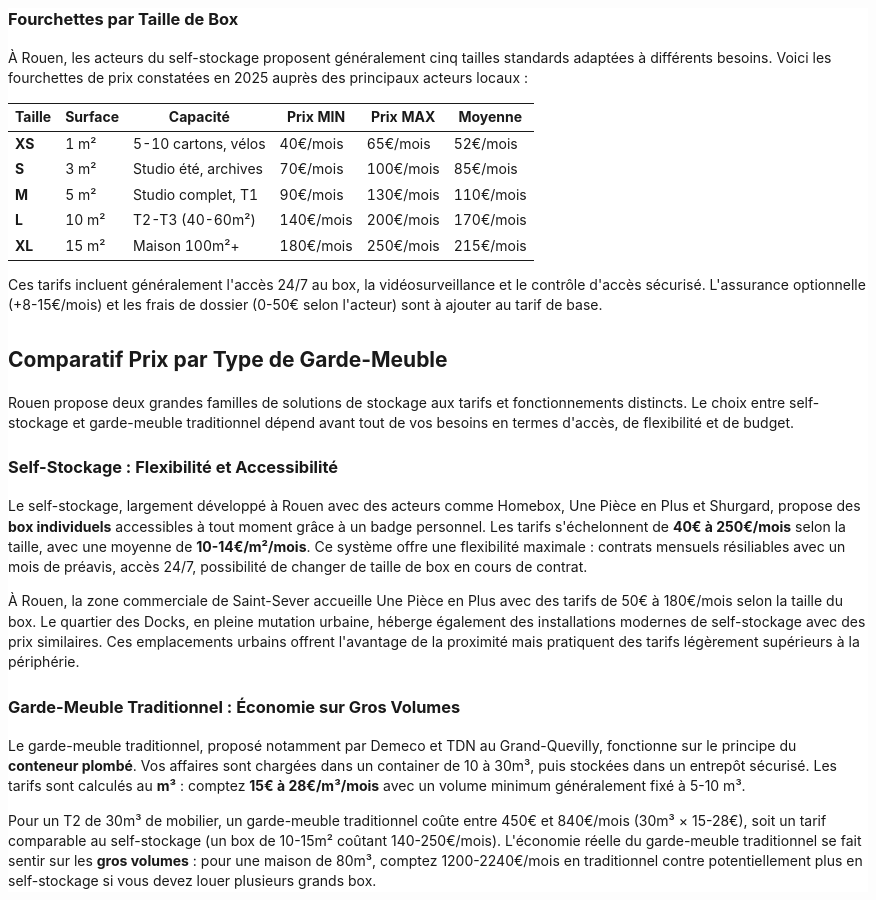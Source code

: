 ### Fourchettes par Taille de Box

À Rouen, les acteurs du self-stockage proposent généralement cinq tailles standards adaptées à différents besoins. Voici les fourchettes de prix constatées en 2025 auprès des principaux acteurs locaux :

| Taille | Surface | Capacité | Prix MIN | Prix MAX | Moyenne |
|--------|---------|----------|----------|----------|---------|
| **XS** | 1 m² | 5-10 cartons, vélos | 40€/mois | 65€/mois | 52€/mois |
| **S** | 3 m² | Studio été, archives | 70€/mois | 100€/mois | 85€/mois |
| **M** | 5 m² | Studio complet, T1 | 90€/mois | 130€/mois | 110€/mois |
| **L** | 10 m² | T2-T3 (40-60m²) | 140€/mois | 200€/mois | 170€/mois |
| **XL** | 15 m² | Maison 100m²+ | 180€/mois | 250€/mois | 215€/mois |

Ces tarifs incluent généralement l'accès 24/7 au box, la vidéosurveillance et le contrôle d'accès sécurisé. L'assurance optionnelle (+8-15€/mois) et les frais de dossier (0-50€ selon l'acteur) sont à ajouter au tarif de base.

## Comparatif Prix par Type de Garde-Meuble

Rouen propose deux grandes familles de solutions de stockage aux tarifs et fonctionnements distincts. Le choix entre self-stockage et garde-meuble traditionnel dépend avant tout de vos besoins en termes d'accès, de flexibilité et de budget.

### Self-Stockage : Flexibilité et Accessibilité

Le self-stockage, largement développé à Rouen avec des acteurs comme Homebox, Une Pièce en Plus et Shurgard, propose des **box individuels** accessibles à tout moment grâce à un badge personnel. Les tarifs s'échelonnent de **40€ à 250€/mois** selon la taille, avec une moyenne de **10-14€/m²/mois**. Ce système offre une flexibilité maximale : contrats mensuels résiliables avec un mois de préavis, accès 24/7, possibilité de changer de taille de box en cours de contrat.

À Rouen, la zone commerciale de Saint-Sever accueille Une Pièce en Plus avec des tarifs de 50€ à 180€/mois selon la taille du box. Le quartier des Docks, en pleine mutation urbaine, héberge également des installations modernes de self-stockage avec des prix similaires. Ces emplacements urbains offrent l'avantage de la proximité mais pratiquent des tarifs légèrement supérieurs à la périphérie.

### Garde-Meuble Traditionnel : Économie sur Gros Volumes

Le garde-meuble traditionnel, proposé notamment par Demeco et TDN au Grand-Quevilly, fonctionne sur le principe du **conteneur plombé**. Vos affaires sont chargées dans un container de 10 à 30m³, puis stockées dans un entrepôt sécurisé. Les tarifs sont calculés au **m³** : comptez **15€ à 28€/m³/mois** avec un volume minimum généralement fixé à 5-10 m³.

Pour un T2 de 30m³ de mobilier, un garde-meuble traditionnel coûte entre 450€ et 840€/mois (30m³ × 15-28€), soit un tarif comparable au self-stockage (un box de 10-15m² coûtant 140-250€/mois). L'économie réelle du garde-meuble traditionnel se fait sentir sur les **gros volumes** : pour une maison de 80m³, comptez 1200-2240€/mois en traditionnel contre potentiellement plus en self-stockage si vous devez louer plusieurs grands box.
